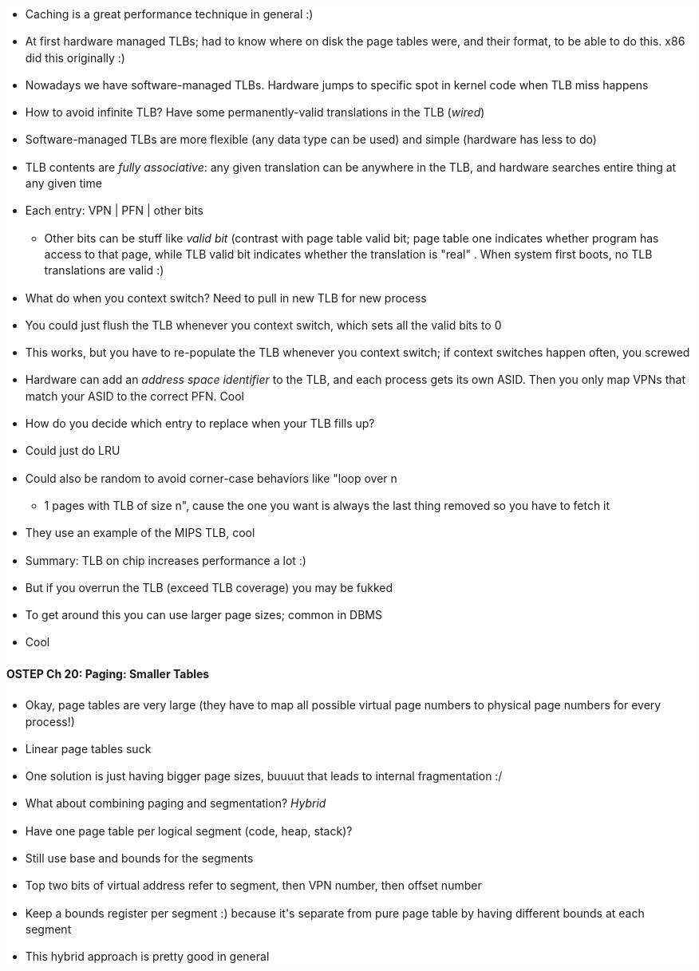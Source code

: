 - Caching is a great performance technique in general :)
- At first hardware managed TLBs; had to know where on disk the page
  tables were, and their format, to be able to do this. x86 did this
  originally :)
- Nowadays we have software-managed TLBs. Hardware jumps to specific
  spot in kernel code when TLB miss happens
- How to avoid infinite TLB? Have some permanently-valid translations in
  the TLB (*wired*)
- Software-managed TLBs are more flexible (any data type can be used)
  and simple (hardware has less to do)

- TLB contents are *fully associative*: any given translation can be
  anywhere in the TLB, and hardware searches entire thing at any given
  time
- Each entry: VPN | PFN | other bits
  - Other bits can be stuff like *valid bit* (contrast with page table
    valid bit; page table one indicates whether program has access to
    that page, while TLB valid bit indicates whether the translation is
    "real" . When system first boots, no TLB translations are valid :)

- What do when you context switch? Need to pull in new TLB for new
  process
- You could just flush the TLB whenever you context switch, which sets
  all the valid bits to 0
- This works, but you have to re-populate the TLB whenever you context
  switch; if context switches happen often, you screwed
- Hardware can add an *address space identifier* to the TLB, and each
  process gets its own ASID. Then you only map VPNs that match your ASID
  to the correct PFN. Cool

- How do you decide which entry to replace when your TLB fills up?
- Could just do LRU
- Could also be random to avoid corner-case behaviors like "loop over n
  + 1 pages with TLB of size n", cause the one you want is always the
  last thing removed so you have to fetch it
- They use an example of the MIPS TLB, cool

- Summary: TLB on chip increases performance a lot :)
- But if you overrun the TLB (exceed TLB coverage) you may be fukked
- To get around this you can use larger page sizes; common in DBMS
- Cool

#### OSTEP Ch 20: Paging: Smaller Tables

- Okay, page tables are very large (they have to map all possible
  virtual page numbers to physical page numbers for every process!)
- Linear page tables suck
- One solution is just having bigger page sizes, buuuut that leads to
  internal fragmentation :/

- What about combining paging and segmentation? *Hybrid*
- Have one page table per logical segment (code, heap, stack)?
- Still use base and bounds for the segments
- Top two bits of virtual address refer to segment, then VPN number,
  then offset number
- Keep a bounds register per segment :) because it's separate from pure
  page table by having different bounds at each segment
- This hybrid approach is pretty good in general
